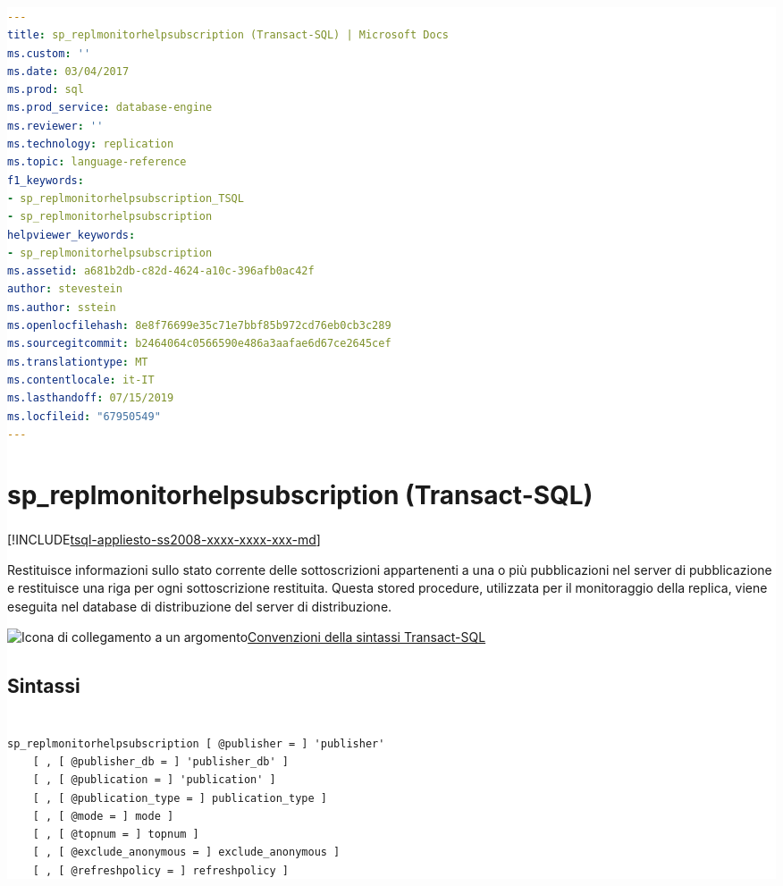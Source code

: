 ```yaml
---
title: sp_replmonitorhelpsubscription (Transact-SQL) | Microsoft Docs
ms.custom: ''
ms.date: 03/04/2017
ms.prod: sql
ms.prod_service: database-engine
ms.reviewer: ''
ms.technology: replication
ms.topic: language-reference
f1_keywords:
- sp_replmonitorhelpsubscription_TSQL
- sp_replmonitorhelpsubscription
helpviewer_keywords:
- sp_replmonitorhelpsubscription
ms.assetid: a681b2db-c82d-4624-a10c-396afb0ac42f
author: stevestein
ms.author: sstein
ms.openlocfilehash: 8e8f76699e35c71e7bbf85b972cd76eb0cb3c289
ms.sourcegitcommit: b2464064c0566590e486a3aafae6d67ce2645cef
ms.translationtype: MT
ms.contentlocale: it-IT
ms.lasthandoff: 07/15/2019
ms.locfileid: "67950549"
---
```

# <a name="spreplmonitorhelpsubscription-transact-sql"></a>sp_replmonitorhelpsubscription (Transact-SQL)
[!INCLUDE[tsql-appliesto-ss2008-xxxx-xxxx-xxx-md](../../includes/tsql-appliesto-ss2008-xxxx-xxxx-xxx-md.md)]

  Restituisce informazioni sullo stato corrente delle sottoscrizioni appartenenti a una o più pubblicazioni nel server di pubblicazione e restituisce una riga per ogni sottoscrizione restituita. Questa stored procedure, utilizzata per il monitoraggio della replica, viene eseguita nel database di distribuzione del server di distribuzione.  
  
 ![Icona di collegamento a un argomento](../../database-engine/configure-windows/media/topic-link.gif "Icona di collegamento a un argomento")[Convenzioni della sintassi Transact-SQL](../../t-sql/language-elements/transact-sql-syntax-conventions-transact-sql.md)  
  
## <a name="syntax"></a>Sintassi  
  
```  
  
sp_replmonitorhelpsubscription [ @publisher = ] 'publisher'  
    [ , [ @publisher_db = ] 'publisher_db' ]  
    [ , [ @publication = ] 'publication' ]  
    [ , [ @publication_type = ] publication_type ]   
    [ , [ @mode = ] mode ]  
    [ , [ @topnum = ] topnum ]   
    [ , [ @exclude_anonymous = ] exclude_anonymous ]   
    [ , [ @refreshpolicy = ] refreshpolicy ]  
```  
  